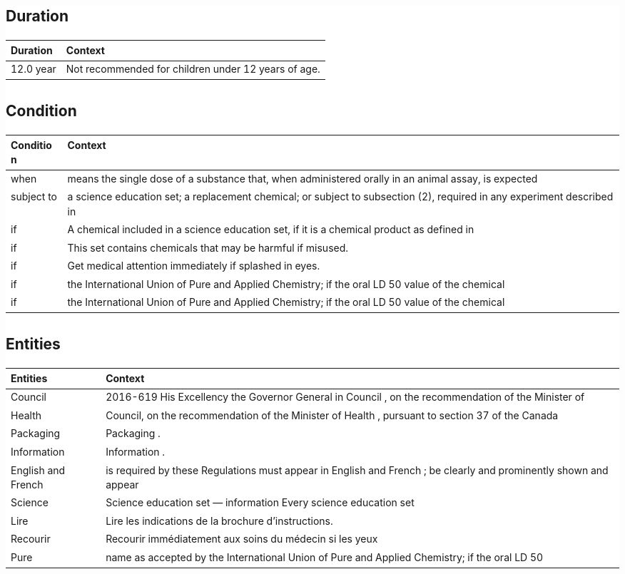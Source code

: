 
## Duration
| Duration   | Context                                             |
|:-----------|:----------------------------------------------------|
| 12.0 year  | Not recommended for children under 12 years of age. |


## Condition
| Condition   | Context                                                                                                                |
|:------------|:-----------------------------------------------------------------------------------------------------------------------|
| when        | means the single dose of a substance that, when administered orally in an animal assay, is expected                    |
| subject to  | a science education set; a replacement chemical; or subject to subsection (2), required in any experiment described in |
| if          | A chemical included in a science education set, if it is a chemical product as defined in                              |
| if          | This set contains chemicals that may be harmful  if  misused.                                                          |
| if          | Get medical attention immediately  if  splashed in eyes.                                                               |
| if          | the International Union of Pure and Applied Chemistry; if the oral LD 50 value of the chemical                         |
| if          | the International Union of Pure and Applied Chemistry; if the oral LD 50 value of the chemical                         |


## Entities
| Entities           | Context                                                                                                          |
|:-------------------|:-----------------------------------------------------------------------------------------------------------------|
| Council            | 2016-619 His Excellency the Governor General in  Council , on the recommendation of the Minister of              |
| Health             | Council, on the recommendation of the Minister of Health , pursuant to section 37 of the Canada                  |
| Packaging          | Packaging .                                                                                                      |
| Information        | Information .                                                                                                    |
| English and French | is required by these Regulations must appear in English and French ; be clearly and prominently shown and appear |
| Science            | Science education set — information Every science education set                                                  |
| Lire               | Lire  les indications de la brochure d’instructions.                                                             |
| Recourir           | Recourir immédiatement aux soins du médecin si les yeux                                                          |
| Pure               | name as accepted by the International Union of Pure and Applied Chemistry; if the oral LD 50                     |


